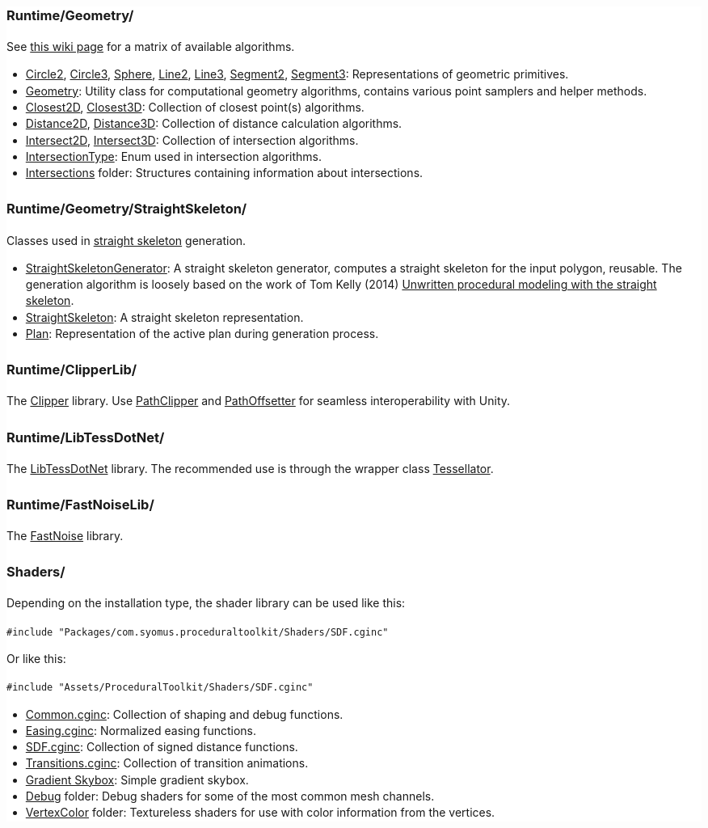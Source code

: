### Runtime/Geometry/
See [this wiki page](https://github.com/Syomus/ProceduralToolkit/wiki/Geometry-algorithms) for a matrix of available algorithms.
* [Circle2](/Runtime/Geometry/Circle2.cs), [Circle3](/Runtime/Geometry/Circle3.cs), [Sphere](/Runtime/Geometry/Sphere.cs), 
[Line2](/Runtime/Geometry/Line2.cs), [Line3](/Runtime/Geometry/Line3.cs), 
[Segment2](/Runtime/Geometry/Segment2.cs), [Segment3](/Runtime/Geometry/Segment3.cs): 
Representations of geometric primitives.
* [Geometry](/Runtime/Geometry/Geometry.cs): Utility class for computational geometry algorithms, contains various point samplers and helper methods.
* [Closest2D](/Runtime/Geometry/Closest2D.cs), [Closest3D](/Runtime/Geometry/Closest3D.cs): 
Collection of closest point(s) algorithms.
* [Distance2D](/Runtime/Geometry/Distance2D.cs), [Distance3D](/Runtime/Geometry/Distance3D.cs): 
Collection of distance calculation algorithms.
* [Intersect2D](/Runtime/Geometry/Intersect2D.cs), [Intersect3D](/Runtime/Geometry/Intersect3D.cs): 
Collection of intersection algorithms.
* [IntersectionType](/Runtime/Geometry/IntersectionType.cs): Enum used in intersection algorithms.
* [Intersections](/Runtime/Geometry/Intersections) folder: Structures containing information about intersections.

### Runtime/Geometry/StraightSkeleton/
Classes used in [straight skeleton](https://en.wikipedia.org/wiki/Straight_skeleton) generation.
* [StraightSkeletonGenerator](/Runtime/Geometry/StraightSkeleton/StraightSkeletonGenerator.cs): 
A straight skeleton generator, computes a straight skeleton for the input polygon, reusable. 
The generation algorithm is loosely based on the work of Tom Kelly (2014) 
[Unwritten procedural modeling with the straight skeleton](http://www.twak.co.uk/2014/02/unwritten-procedural-modeling-with.html).
* [StraightSkeleton](/Runtime/Geometry/StraightSkeleton/StraightSkeleton.cs): A straight skeleton representation.
* [Plan](/Runtime/Geometry/StraightSkeleton/Plan.cs): Representation of the active plan during generation process.

### Runtime/ClipperLib/
The [Clipper](http://www.angusj.com/delphi/clipper.php) library. 
Use [PathClipper](/Runtime/PathClipper.cs) and [PathOffsetter](/Runtime/PathOffsetter.cs) for seamless interoperability with Unity.

### Runtime/LibTessDotNet/
The [LibTessDotNet](https://github.com/speps/LibTessDotNet) library. 
The recommended use is through the wrapper class [Tessellator](/Runtime/Tessellator.cs).

### Runtime/FastNoiseLib/
The [FastNoise](https://github.com/Auburns/FastNoise_CSharp) library.

### Shaders/
Depending on the installation type, the shader library can be used like this:
```HLSL
#include "Packages/com.syomus.proceduraltoolkit/Shaders/SDF.cginc"
```
Or like this:
```HLSL
#include "Assets/ProceduralToolkit/Shaders/SDF.cginc"
```
* [Common.cginc](/Shaders/Common.cginc): Collection of shaping and debug functions.
* [Easing.cginc](/Shaders/Easing.cginc): Normalized easing functions.
* [SDF.cginc](/Shaders/SDF.cginc): Collection of signed distance functions.
* [Transitions.cginc](/Shaders/Transitions.cginc): Collection of transition animations.
* [Gradient Skybox](/Shaders/Gradient%20Skybox.shader): Simple gradient skybox.
* [Debug](/Shaders/Debug) folder: Debug shaders for some of the most common mesh channels.
* [VertexColor](/Shaders/VertexColor) folder: Textureless shaders for use with color information from the vertices.
